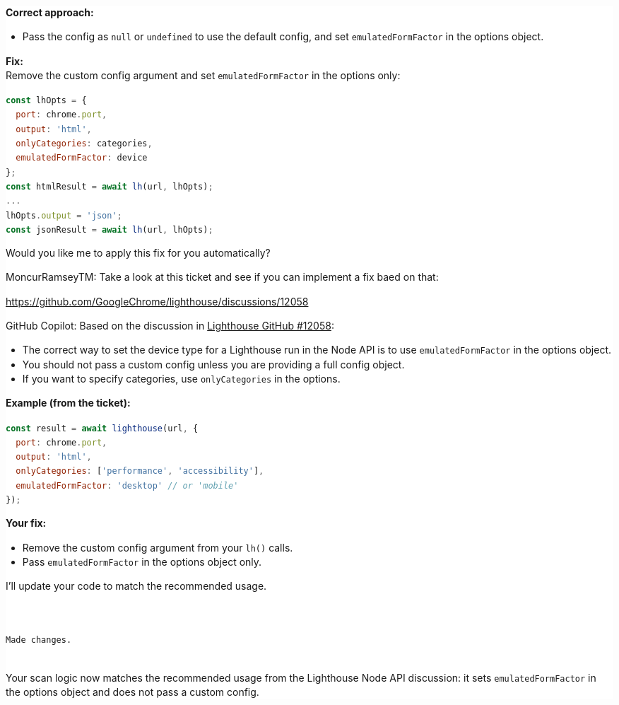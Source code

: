 **Correct approach:**  
- Pass the config as `null` or `undefined` to use the default config, and set `emulatedFormFactor` in the options object.

**Fix:**  
Remove the custom config argument and set `emulatedFormFactor` in the options only:

```js
const lhOpts = {
  port: chrome.port,
  output: 'html',
  onlyCategories: categories,
  emulatedFormFactor: device
};
const htmlResult = await lh(url, lhOpts);
...
lhOpts.output = 'json';
const jsonResult = await lh(url, lhOpts);
```

Would you like me to apply this fix for you automatically?

MoncurRamseyTM: Take a look at this ticket and see if you can implement a fix baed on that:

https://github.com/GoogleChrome/lighthouse/discussions/12058

GitHub Copilot: Based on the discussion in [Lighthouse GitHub #12058](https://github.com/GoogleChrome/lighthouse/discussions/12058):

- The correct way to set the device type for a Lighthouse run in the Node API is to use `emulatedFormFactor` in the options object.
- You should not pass a custom config unless you are providing a full config object.
- If you want to specify categories, use `onlyCategories` in the options.

**Example (from the ticket):**
```js
const result = await lighthouse(url, {
  port: chrome.port,
  output: 'html',
  onlyCategories: ['performance', 'accessibility'],
  emulatedFormFactor: 'desktop' // or 'mobile'
});
```

**Your fix:**
- Remove the custom config argument from your `lh()` calls.
- Pass `emulatedFormFactor` in the options object only.

I’ll update your code to match the recommended usage. 
```


Made changes.


```
Your scan logic now matches the recommended usage from the Lighthouse Node API discussion: it sets `emulatedFormFactor` in the options object and does not pass a custom config.
